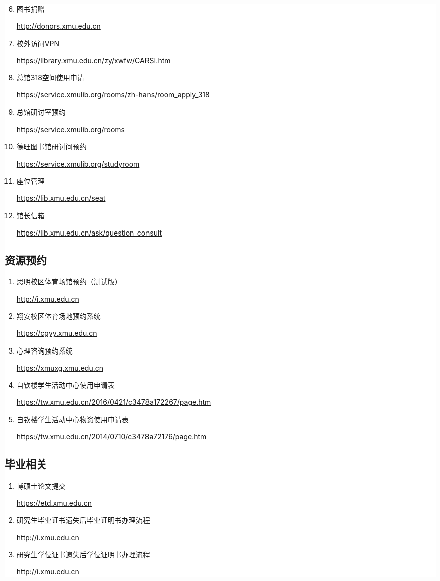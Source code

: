 6. 图书捐赠

   http://donors.xmu.edu.cn

7. 校外访问VPN

   https://library.xmu.edu.cn/zy/xwfw/CARSI.htm

8. 总馆318空间使用申请

   https://service.xmulib.org/rooms/zh-hans/room_apply_318

9. 总馆研讨室预约

   https://service.xmulib.org/rooms

10. 德旺图书馆研讨间预约

    https://service.xmulib.org/studyroom

11. 座位管理

    https://lib.xmu.edu.cn/seat

12. 馆长信箱

    https://lib.xmu.edu.cn/ask/question_consult

## 资源预约

1. 思明校区体育场馆预约（测试版）

   http://i.xmu.edu.cn

2. 翔安校区体育场地预约系统

   https://cgyy.xmu.edu.cn

3. 心理咨询预约系统

   https://xmuxg.xmu.edu.cn

4. 自钦楼学生活动中心使用申请表

   https://tw.xmu.edu.cn/2016/0421/c3478a172267/page.htm

5. 自钦楼学生活动中心物资使用申请表

   https://tw.xmu.edu.cn/2014/0710/c3478a72176/page.htm

## 毕业相关

1. 博硕士论文提交

   https://etd.xmu.edu.cn

2. 研究生毕业证书遗失后毕业证明书办理流程

   http://i.xmu.edu.cn

3. 研究生学位证书遗失后学位证明书办理流程

   http://i.xmu.edu.cn
